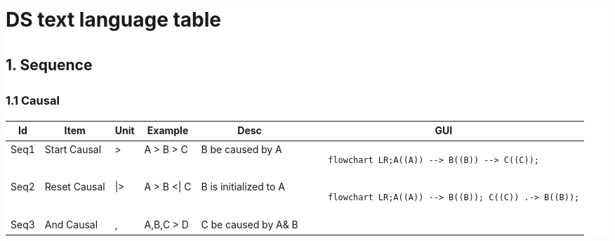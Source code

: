 # DS text language table
## 1. Sequence
### 1.1 Causal

<table>
<thead>
<tr>
<th>Id</th>
<th>Item</th>
<th>Unit</th>
<th>Example</th>
<th>Desc</th>
<th>GUI</th>
</tr>
</thead>

<tbody>

<tr>
<td>Seq1</td>
<td>Start Causal</td>
<td>></td>
<td>A > B > C</td>
<td>B be caused by A</td>
<td>

```mermaid
    flowchart LR;A((A)) --> B((B)) --> C((C));
```
</td>
</tr>
<tr>
<td>Seq2</td>
<td>Reset Causal</td>
<td>|></td>
<td>A > B <| C</td>
<td>B is initialized to A</td>
<td>

```mermaid
    flowchart LR;A((A)) --> B((B)); C((C)) .-> B((B));
```
</td>
</tr>
<tr>
<td>Seq3</td>
<td>And Causal</td>
<td>,</td>
<td>A,B,C > D</td>
<td>C be caused by A& B</td>
<td>
